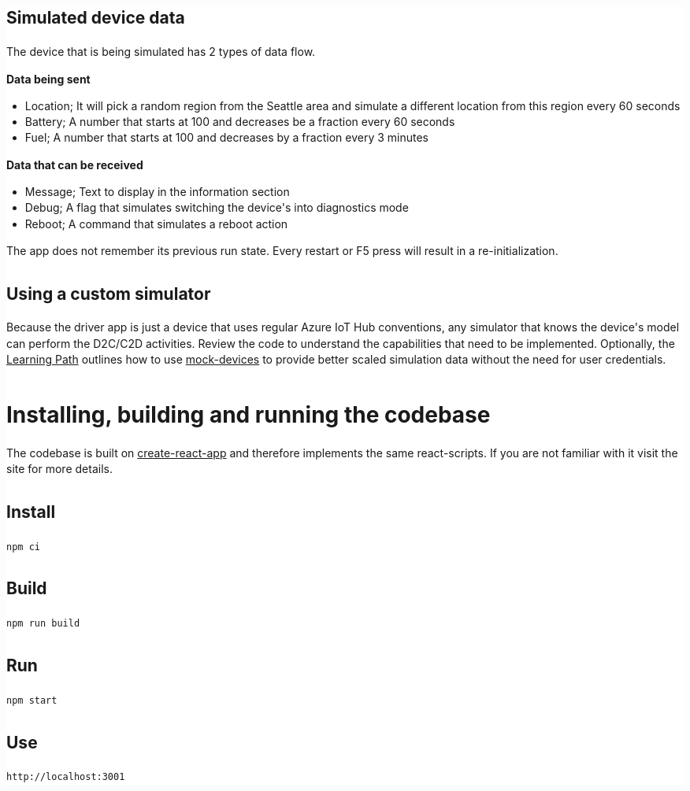 ## Simulated device data

The device that is being simulated has 2 types of data flow.

__Data being sent__

* Location; It will pick a random region from the Seattle area and simulate a different location from this region every 60 seconds
* Battery; A number that starts at 100 and decreases be a fraction every 60 seconds
* Fuel; A number that starts at 100 and decreases by a fraction every 3 minutes

__Data that can be received__

* Message; Text to display in the information section
* Debug; A flag that simulates switching the device's into diagnostics mode
* Reboot; A command that simulates a reboot action 

The app does not remember its previous run state. Every restart or F5 press will result in a re-initialization.

## Using a custom simulator

Because the driver app is just a device that uses regular Azure IoT Hub conventions, any simulator that knows the device's model can perform the D2C/C2D activities. Review the code to understand the capabilities that need to be implemented. Optionally, the [Learning Path](https://github.com/iot-for-all/companion-experiences-learning) outlines how to use [mock-devices](https://github.com/codetunez/mock-devices) to provide better scaled simulation data without the need for user credentials.

# Installing, building and running the codebase

The codebase is built on [create-react-app](https://createreactapp.github.io/) and therefore implements the same react-scripts. If you are not familiar with it visit the site for more details.

## Install

``` 
npm ci
```

## Build

``` 
npm run build
```

## Run

``` 
npm start
````

## Use
``` 
http://localhost:3001
````
